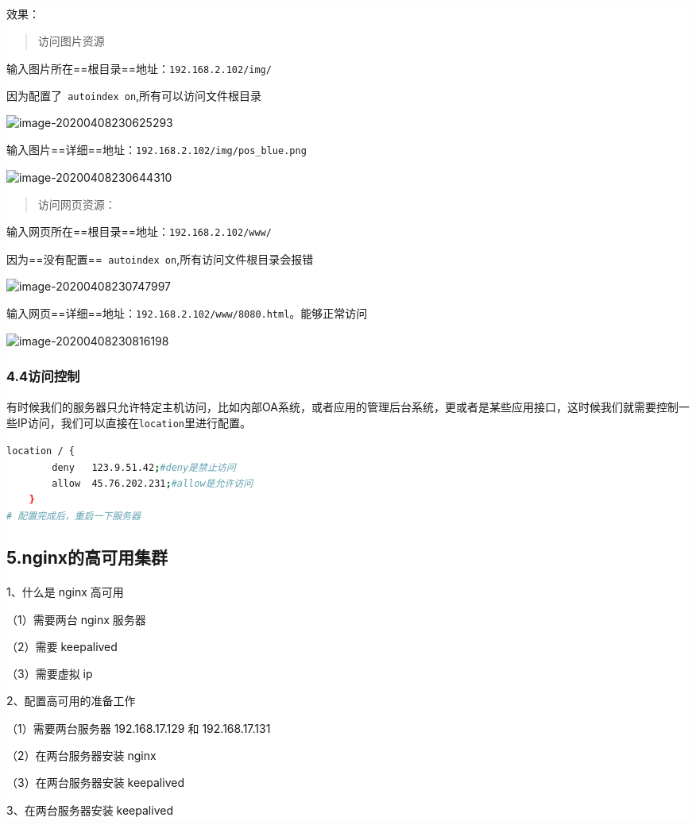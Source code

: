 效果：

> 访问图片资源

输入图片所在==根目录==地址：`192.168.2.102/img/`

因为配置了` autoindex on`,所有可以访问文件根目录

![image-20200408230625293](E:%5CwebNote%5CNginx%5CNginx%E6%95%99%E7%A8%8B.assets%5Cimage-20200408230625293.png)

输入图片==详细==地址：`192.168.2.102/img/pos_blue.png`

![image-20200408230644310](E:%5CwebNote%5CNginx%5CNginx%E6%95%99%E7%A8%8B.assets%5Cimage-20200408230644310.png)

> 访问网页资源：

输入网页所在==根目录==地址：`192.168.2.102/www/`

因为==没有配置==` autoindex on`,所有访问文件根目录会报错

![image-20200408230747997](E:%5CwebNote%5CNginx%5CNginx%E6%95%99%E7%A8%8B.assets%5Cimage-20200408230747997.png)

输入网页==详细==地址：`192.168.2.102/www/8080.html`。能够正常访问

![image-20200408230816198](E:%5CwebNote%5CNginx%5CNginx%E6%95%99%E7%A8%8B.assets%5Cimage-20200408230816198.png)

### 4.4访问控制

有时候我们的服务器只允许特定主机访问，比如内部OA系统，或者应用的管理后台系统，更或者是某些应用接口，这时候我们就需要控制一些IP访问，我们可以直接在`location`里进行配置。

```bash
location / {
        deny   123.9.51.42;#deny是禁止访问
        allow  45.76.202.231;#allow是允许访问
    }
# 配置完成后，重启一下服务器
```



## 5.nginx的高可用集群

1、什么是 nginx 高可用

（1）需要两台 nginx 服务器 

（2）需要 keepalived 

（3）需要虚拟 ip

2、配置高可用的准备工作 

（1）需要两台服务器 192.168.17.129 和 192.168.17.131 

（2）在两台服务器安装 nginx 

（3）在两台服务器安装 keepalived

 3、在两台服务器安装 keepalived 
